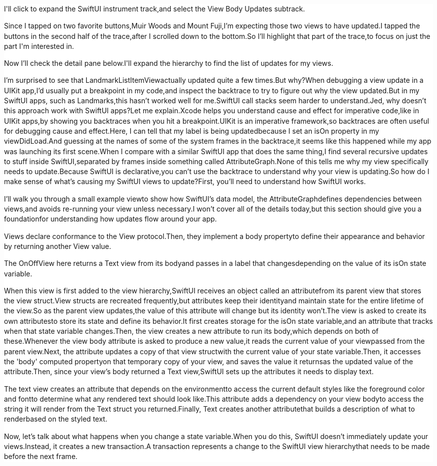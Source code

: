 I'll click to expand the SwiftUI instrument track,and select the View Body Updates subtrack.

Since I tapped on two favorite buttons,Muir Woods and Mount Fuji,I’m expecting those two views to have updated.I tapped the buttons in the second half of the trace,after I scrolled down to the bottom.So I’ll highlight that part of the trace,to focus on just the part I'm interested in.

Now I’ll check the detail pane below.I'll expand the hierarchy to find the list of updates for my views.

I’m surprised to see that LandmarkListItemViewactually updated quite a few times.But why?When debugging a view update in a UIKit app,I’d usually put a breakpoint in my code,and inspect the backtrace to try to figure out why the view updated.But in my SwiftUI apps, such as Landmarks,this hasn’t worked well for me.SwiftUI call stacks seem harder to understand.Jed, why doesn’t this approach work with SwiftUI apps?Let me explain.Xcode helps you understand cause and effect for imperative code,like in UIKit apps,by showing you backtraces when you hit a breakpoint.UIKit is an imperative framework,so backtraces are often useful for debugging cause and effect.Here, I can tell that my label is being updatedbecause I set an isOn property in my viewDidLoad.And guessing at the names of some of the system frames in the backtrace,it seems like this happened while my app was launching its first scene.When I compare with a similar SwiftUI app that does the same thing,I find several recursive updates to stuff inside SwiftUI,separated by frames inside something called AttributeGraph.None of this tells me why my view specifically needs to update.Because SwiftUI is declarative,you can’t use the backtrace to understand why your view is updating.So how do I make sense of what’s causing my SwiftUI views to update?First, you’ll need to understand how SwiftUI works.

I’ll walk you through a small example viewto show how SwiftUI’s data model, the AttributeGraphdefines dependencies between views,and avoids re-running your view unless necessary.I won’t cover all of the details today,but this section should give you a foundationfor understanding how updates flow around your app.

Views declare conformance to the View protocol.Then, they implement a body propertyto define their appearance and behavior by returning another View value.

The OnOffView here returns a Text view from its bodyand passes in a label that changesdepending on the value of its isOn state variable.

When this view is first added to the view hierarchy,SwiftUI receives an object called an attributefrom its parent view that stores the view struct.View structs are recreated frequently,but attributes keep their identityand maintain state for the entire lifetime of the view.So as the parent view updates,the value of this attribute will change but its identity won’t.The view is asked to create its own attributesto store its state and define its behavior.It first creates storage for the isOn state variable,and an attribute that tracks when that state variable changes.Then, the view creates a new attribute to run its body,which depends on both of these.Whenever the view body attribute is asked to produce a new value,it reads the current value of your viewpassed from the parent view.Next, the attribute updates a copy of that view structwith the current value of your state variable.Then, it accesses the 'body' computed propertyon that temporary copy of your view, and saves the value it returnsas the updated value of the attribute.Then, since your view’s body returned a Text view,SwiftUI sets up the attributes it needs to display text.

The text view creates an attribute that depends on the environmentto access the current default styles like the foreground color and fontto determine what any rendered text should look like.This attribute adds a dependency on your view bodyto access the string it will render from the Text struct you returned.Finally, Text creates another attributethat builds a description of what to renderbased on the styled text.

Now, let’s talk about what happens when you change a state variable.When you do this, SwiftUI doesn’t immediately update your views.Instead, it creates a new transaction.A transaction represents a change to the SwiftUI view hierarchythat needs to be made before the next frame.
